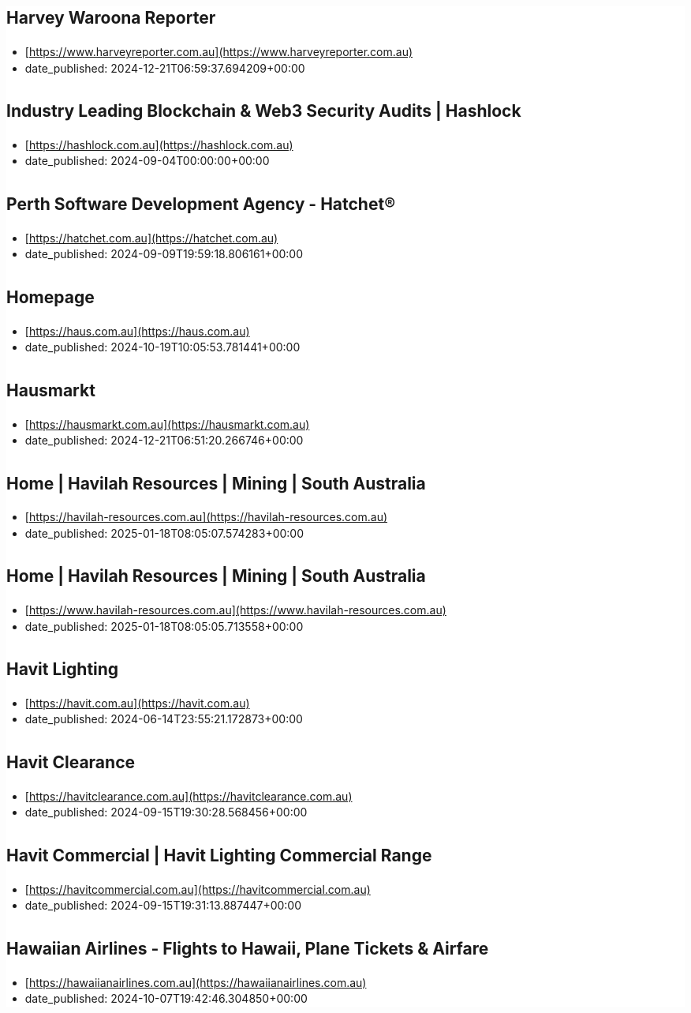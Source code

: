  ## Harvey Waroona Reporter
 - [https://www.harveyreporter.com.au](https://www.harveyreporter.com.au)
 - date_published: 2024-12-21T06:59:37.694209+00:00

 ## Industry Leading Blockchain & Web3 Security Audits | Hashlock
 - [https://hashlock.com.au](https://hashlock.com.au)
 - date_published: 2024-09-04T00:00:00+00:00

 ## Perth Software Development Agency - Hatchet®
 - [https://hatchet.com.au](https://hatchet.com.au)
 - date_published: 2024-09-09T19:59:18.806161+00:00

 ## Homepage
 - [https://haus.com.au](https://haus.com.au)
 - date_published: 2024-10-19T10:05:53.781441+00:00

 ## Hausmarkt
 - [https://hausmarkt.com.au](https://hausmarkt.com.au)
 - date_published: 2024-12-21T06:51:20.266746+00:00

 ## Home | Havilah Resources | Mining | South Australia
 - [https://havilah-resources.com.au](https://havilah-resources.com.au)
 - date_published: 2025-01-18T08:05:07.574283+00:00

 ## Home | Havilah Resources | Mining | South Australia
 - [https://www.havilah-resources.com.au](https://www.havilah-resources.com.au)
 - date_published: 2025-01-18T08:05:05.713558+00:00

 ## Havit Lighting
 - [https://havit.com.au](https://havit.com.au)
 - date_published: 2024-06-14T23:55:21.172873+00:00

 ## Havit Clearance
 - [https://havitclearance.com.au](https://havitclearance.com.au)
 - date_published: 2024-09-15T19:30:28.568456+00:00

 ## Havit Commercial | Havit Lighting Commercial Range
 - [https://havitcommercial.com.au](https://havitcommercial.com.au)
 - date_published: 2024-09-15T19:31:13.887447+00:00

 ## Hawaiian Airlines - Flights to Hawaii, Plane Tickets & Airfare
 - [https://hawaiianairlines.com.au](https://hawaiianairlines.com.au)
 - date_published: 2024-10-07T19:42:46.304850+00:00
